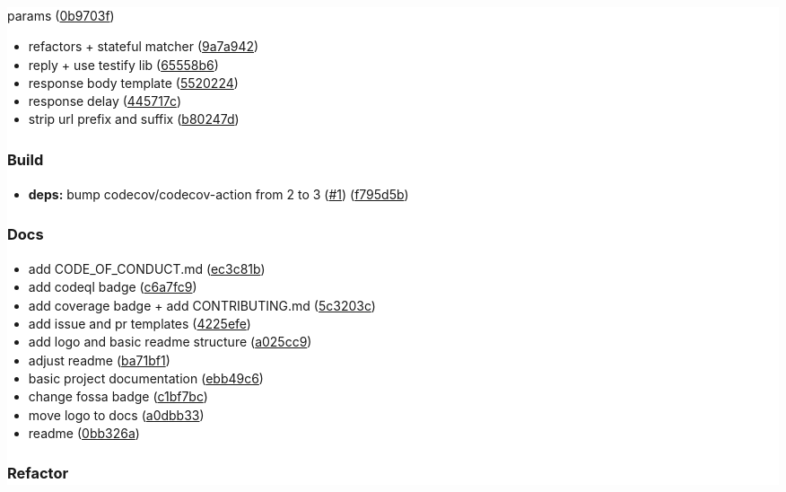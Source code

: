   params ([0b9703f](https://github.com/vitorsalgado/mocha/commit/0b9703f62211cee063b5a068f6e75e3f4015ebf7))
- refactors + stateful
  matcher ([9a7a942](https://github.com/vitorsalgado/mocha/commit/9a7a942988652f27fdc0ae111c93e773d20e7235))
- reply + use testify
  lib ([65558b6](https://github.com/vitorsalgado/mocha/commit/65558b6f4cb7931ad3175fda334c2fabfd12c660))
- response body
  template ([5520224](https://github.com/vitorsalgado/mocha/commit/5520224d271a62546e53f68b3ffde6d4b2ff9435))
- response delay ([445717c](https://github.com/vitorsalgado/mocha/commit/445717c385012d6f51f6b2569698bec395249e67))
- strip url prefix and
  suffix ([b80247d](https://github.com/vitorsalgado/mocha/commit/b80247d94677840a349b3245c3a39030e4e3f904))

### Build

- **deps:** bump codecov/codecov-action from 2 to
  3 ([#1](https://github.com/vitorsalgado/mocha/issues/1)) ([f795d5b](https://github.com/vitorsalgado/mocha/commit/f795d5bbc2df9552c156d1820418b9898d95275b))

### Docs

- add
  CODE_OF_CONDUCT.md ([ec3c81b](https://github.com/vitorsalgado/mocha/commit/ec3c81b8441c95fd18a2dc1c4a37121485648701))
- add codeql badge ([c6a7fc9](https://github.com/vitorsalgado/mocha/commit/c6a7fc95463b1068aef40b19568b28f88a388daa))
- add coverage badge + add
  CONTRIBUTING.md ([5c3203c](https://github.com/vitorsalgado/mocha/commit/5c3203c4e13fcb33bf3d1aa64992730c2e0381c0))
- add issue and pr
  templates ([4225efe](https://github.com/vitorsalgado/mocha/commit/4225efe34909c97c0087396ede701f45258d3a65))
- add logo and basic readme
  structure ([a025cc9](https://github.com/vitorsalgado/mocha/commit/a025cc92aa761ebe7e8907c81d0453ae1191583c))
- adjust readme ([ba71bf1](https://github.com/vitorsalgado/mocha/commit/ba71bf1c77eaf7ae41683af6d104a61198747e78))
- basic project
  documentation ([ebb49c6](https://github.com/vitorsalgado/mocha/commit/ebb49c6898caef520784f85267c4a0c003cd7fc8))
- change fossa badge ([c1bf7bc](https://github.com/vitorsalgado/mocha/commit/c1bf7bca90dd4de67e756655538b482e50a74e4c))
- move logo to docs ([a0dbb33](https://github.com/vitorsalgado/mocha/commit/a0dbb33179cd8a37ae04295f805a670c9b43c92d))
- readme ([0bb326a](https://github.com/vitorsalgado/mocha/commit/0bb326ac3b54e6d8832a35dde2cfdbe8ecdcd0e2))

### Refactor
